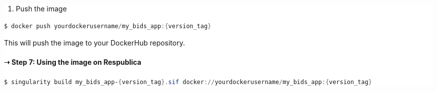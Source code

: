   

1. Push the image

```powershell
$ docker push yourdockerusername/my_bids_app:{version_tag}
```

This will push the image to your DockerHub repository.

  

#### **➝ Step 7: Using the image on Respublica**

```powershell
$ singularity build my_bids_app-{version_tag}.sif docker://yourdockerusername/my_bids_app:{version_tag}
```